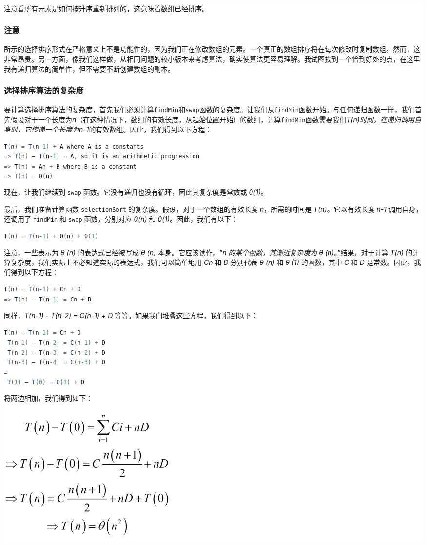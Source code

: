 注意看所有元素是如何按升序重新排列的，这意味着数组已经排序。

### 注意

所示的选择排序形式在严格意义上不是功能性的，因为我们正在修改数组的元素。一个真正的数组排序将在每次修改时复制数组。然而，这非常昂贵。另一方面，像我们这样做，从相同问题的较小版本来考虑算法，确实使算法更容易理解。我试图找到一个恰到好处的点，在这里我有递归算法的简单性，但不需要不断创建数组的副本。

### 选择排序算法的复杂度

要计算选择排序算法的复杂度，首先我们必须计算`findMin`和`swap`函数的复杂度。让我们从`findMin`函数开始。与任何递归函数一样，我们首先假设对于一个长度为*n*（在这种情况下，数组的有效长度，从起始位置开始）的数组，计算`findMin`函数需要我们*T(n)*时间。在递归调用自身时，它传递一个长度为*n-1*的有效数组。因此，我们得到以下方程：

```java
T(n) = T(n-1) + A where A is a constants
=> T(n) – T(n-1) = A, so it is an arithmetic progression
=> T(n) = An + B where B is a constant
=> T(n) = θ(n)
```

现在，让我们继续到 `swap` 函数。它没有递归也没有循环，因此其复杂度是常数或 *θ(1)*。

最后，我们准备计算函数 `selectionSort` 的复杂度。假设，对于一个数组的有效长度 *n*，所需的时间是 *T(n)*。它以有效长度 *n-1* 调用自身，还调用了 `findMin` 和 `swap` 函数，分别对应 *θ(n)* 和 *θ(1)*。因此，我们有以下：

```java
T(n) = T(n-1) + θ(n) + θ(1)
```

注意，一些表示为 *θ (n)* 的表达式已经被写成 *θ (n)* 本身。它应该读作，“*n 的某个函数，其渐近复杂度为 θ (n)*。”结果，对于计算 *T(n)* 的计算复杂度，我们实际上不必知道实际的表达式，我们可以简单地用 *Cn* 和 *D* 分别代表 *θ (n)* 和 *θ (1)* 的函数，其中 *C* 和 *D* 是常数。因此，我们得到以下方程：

```java
T(n) = T(n-1) + Cn + D
=> T(n) – T(n-1) = Cn + D
```

同样，*T(n-1) - T(n-2) = C(n-1) + D* 等等。如果我们堆叠这些方程，我们得到以下：

```java
T(n) – T(n-1) = Cn + D
 T(n-1) – T(n-2) = C(n-1) + D
 T(n-2) – T(n-3) = C(n-2) + D
 T(n-3) – T(n-4) = C(n-3) + D
…
 T(1) – T(0) = C(1) + D
```

将两边相加，我们得到如下：

![选择排序算法的复杂度](img/00028.jpeg)
